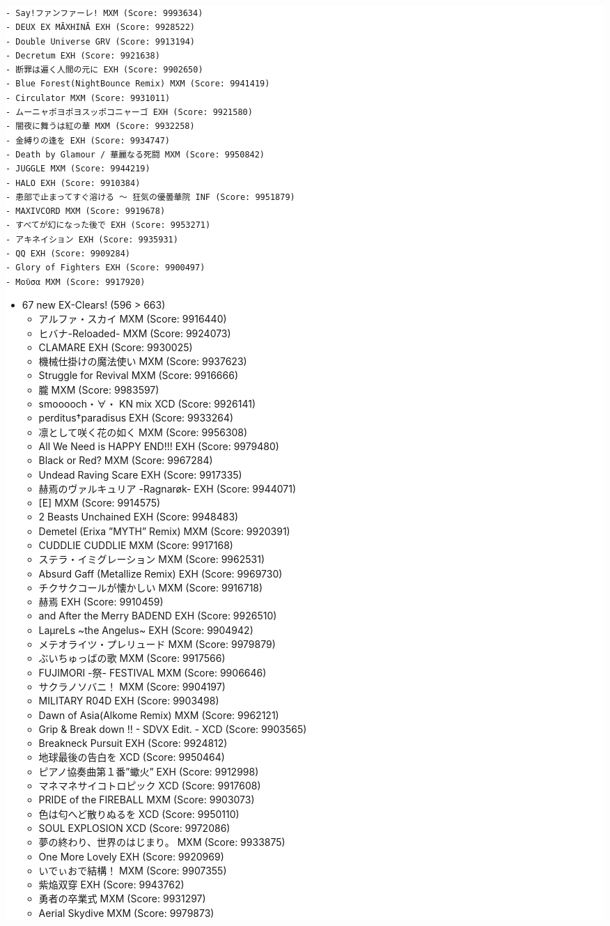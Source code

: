 	- Say!ファンファーレ! MXM (Score: 9993634)
	- DEUX EX MĀXHINĀ EXH (Score: 9928522)
	- Double Universe GRV (Score: 9913194)
	- Decretum EXH (Score: 9921638)
	- 断罪は遍く人間の元に EXH (Score: 9902650)
	- Blue Forest(NightBounce Remix) MXM (Score: 9941419)
	- Circulator MXM (Score: 9931011)
	- ムーニャポヨポヨスッポコニャーゴ EXH (Score: 9921580)
	- 闇夜に舞うは紅の華 MXM (Score: 9932258)
	- 金縛りの逢を EXH (Score: 9934747)
	- Death by Glamour / 華麗なる死闘 MXM (Score: 9950842)
	- JUGGLE MXM (Score: 9944219)
	- HALO EXH (Score: 9910384)
	- 患部で止まってすぐ溶ける ～ 狂気の優曇華院 INF (Score: 9951879)
	- MAXIVCORD MXM (Score: 9919678)
	- すべてが幻になった後で EXH (Score: 9953271)
	- アキネイション EXH (Score: 9935931)
	- QQ EXH (Score: 9909284)
	- Glory of Fighters EXH (Score: 9900497)
	- Μοῦσα MXM (Score: 9917920)
- 67 new EX-Clears! (596 > 663)
	- アルファ・スカイ MXM (Score: 9916440)
	- ヒバナ-Reloaded- MXM (Score: 9924073)
	- CLAMARE EXH (Score: 9930025)
	- 機械仕掛けの魔法使い MXM (Score: 9937623)
	- Struggle for Revival MXM (Score: 9916666)
	- 朧 MXM (Score: 9983597)
	- smooooch・∀・ KN mix XCD (Score: 9926141)
	- perditus†paradisus EXH (Score: 9933264)
	- 凛として咲く花の如く MXM (Score: 9956308)
	- All We Need is HAPPY END!!! EXH (Score: 9979480)
	- Black or Red? MXM (Score: 9967284)
	- Undead Raving Scare EXH (Score: 9917335)
	- 赫焉のヴァルキュリア -Ragnarøk- EXH (Score: 9944071)
	- [E] MXM (Score: 9914575)
	- 2 Beasts Unchained EXH (Score: 9948483)
	- Demetel (Erixa ”MYTH” Remix) MXM (Score: 9920391)
	- CUDDLIE CUDDLIE MXM (Score: 9917168)
	- ステラ・イミグレーション MXM (Score: 9962531)
	- Absurd Gaff (Metallize Remix) EXH (Score: 9969730)
	- チクサクコールが懐かしい MXM (Score: 9916718)
	- 赫焉 EXH (Score: 9910459)
	- and After the Merry BADEND EXH (Score: 9926510)
	- LaμreLs ~the Angelus~ EXH (Score: 9904942)
	- メテオライツ・プレリュード MXM (Score: 9979879)
	- ぶいちゅっばの歌 MXM (Score: 9917566)
	- FUJIMORI -祭- FESTIVAL MXM (Score: 9906646)
	- サクラノソバニ！ MXM (Score: 9904197)
	- MILITARY R04D EXH (Score: 9903498)
	- Dawn of Asia(Alkome Remix) MXM (Score: 9962121)
	- Grip & Break down !! - SDVX Edit. - XCD (Score: 9903565)
	- Breakneck Pursuit EXH (Score: 9924812)
	- 地球最後の告白を XCD (Score: 9950464)
	- ピアノ協奏曲第１番”蠍火” EXH (Score: 9912998)
	- マネマネサイコトロピック XCD (Score: 9917608)
	- PRIDE of the FIREBALL MXM (Score: 9903073)
	- 色は匂へど散りぬるを XCD (Score: 9950110)
	- SOUL EXPLOSION XCD (Score: 9972086)
	- 夢の終わり、世界のはじまり。 MXM (Score: 9933875)
	- One More Lovely EXH (Score: 9920969)
	- いでぃおで結構！ MXM (Score: 9907355)
	- 紫焔双穿 EXH (Score: 9943762)
	- 勇者の卒業式 MXM (Score: 9931297)
	- Aerial Skydive MXM (Score: 9979873)